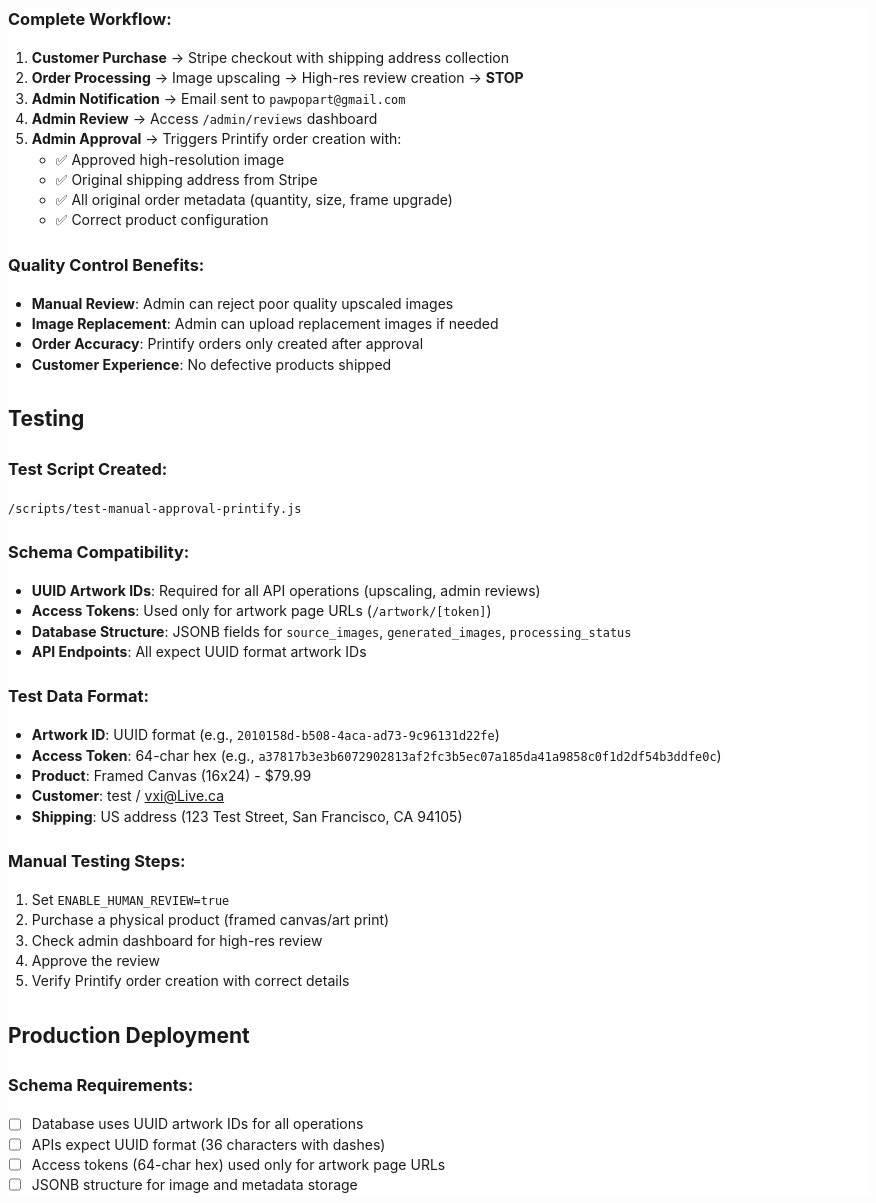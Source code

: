 ### **Complete Workflow:**
1. **Customer Purchase** → Stripe checkout with shipping address collection
2. **Order Processing** → Image upscaling → High-res review creation → **STOP**
3. **Admin Notification** → Email sent to `pawpopart@gmail.com`
4. **Admin Review** → Access `/admin/reviews` dashboard
5. **Admin Approval** → Triggers Printify order creation with:
   - ✅ Approved high-resolution image
   - ✅ Original shipping address from Stripe
   - ✅ All original order metadata (quantity, size, frame upgrade)
   - ✅ Correct product configuration

### **Quality Control Benefits:**
- **Manual Review**: Admin can reject poor quality upscaled images
- **Image Replacement**: Admin can upload replacement images if needed
- **Order Accuracy**: Printify orders only created after approval
- **Customer Experience**: No defective products shipped
## Testing

### **Test Script Created:**
`/scripts/test-manual-approval-printify.js`

### **Schema Compatibility:**
- **UUID Artwork IDs**: Required for all API operations (upscaling, admin reviews)
- **Access Tokens**: Used only for artwork page URLs (`/artwork/[token]`)
- **Database Structure**: JSONB fields for `source_images`, `generated_images`, `processing_status`
- **API Endpoints**: All expect UUID format artwork IDs

### **Test Data Format:**
- **Artwork ID**: UUID format (e.g., `2010158d-b508-4aca-ad73-9c96131d22fe`)
- **Access Token**: 64-char hex (e.g., `a37817b3e3b6072902813af2fc3b5ec07a185da41a9858c0f1d2df54b3ddfe0c`)
- **Product**: Framed Canvas (16x24) - $79.99
- **Customer**: test / vxi@Live.ca
- **Shipping**: US address (123 Test Street, San Francisco, CA 94105)

### **Manual Testing Steps:**
1. Set `ENABLE_HUMAN_REVIEW=true`
2. Purchase a physical product (framed canvas/art print)
4. Check admin dashboard for high-res review
5. Approve the review
6. Verify Printify order creation with correct details

## Production Deployment

### **Schema Requirements:**
- [ ] Database uses UUID artwork IDs for all operations
- [ ] APIs expect UUID format (36 characters with dashes)
- [ ] Access tokens (64-char hex) used only for artwork page URLs
- [ ] JSONB structure for image and metadata storage
